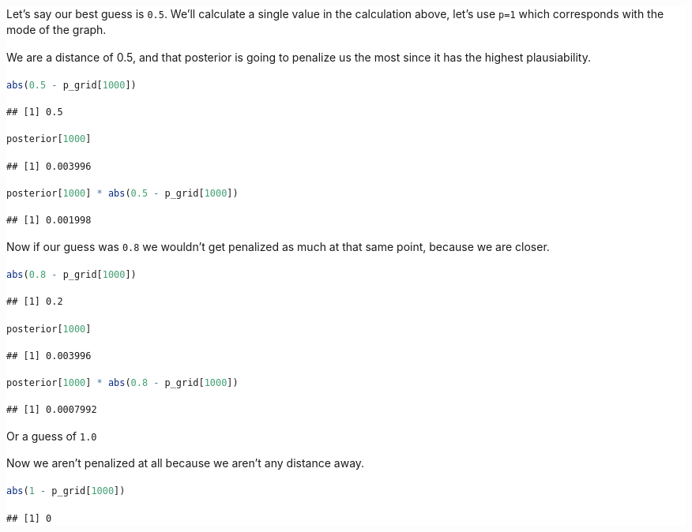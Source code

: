 Let’s say our best guess is `0.5`. We’ll calculate a single value in the
calculation above, let’s use `p=1` which corresponds with the mode of
the graph.

We are a distance of 0.5, and that posterior is going to penalize us the
most since it has the highest plausiability.

``` r
abs(0.5 - p_grid[1000]) 
```

    ## [1] 0.5

``` r
posterior[1000]
```

    ## [1] 0.003996

``` r
posterior[1000] * abs(0.5 - p_grid[1000])
```

    ## [1] 0.001998

Now if our guess was `0.8` we wouldn’t get penalized as much at that
same point, because we are closer.

``` r
abs(0.8 - p_grid[1000]) 
```

    ## [1] 0.2

``` r
posterior[1000]
```

    ## [1] 0.003996

``` r
posterior[1000] * abs(0.8 - p_grid[1000])
```

    ## [1] 0.0007992

Or a guess of `1.0`

Now we aren’t penalized at all because we aren’t any distance away.

``` r
abs(1 - p_grid[1000]) 
```

    ## [1] 0
